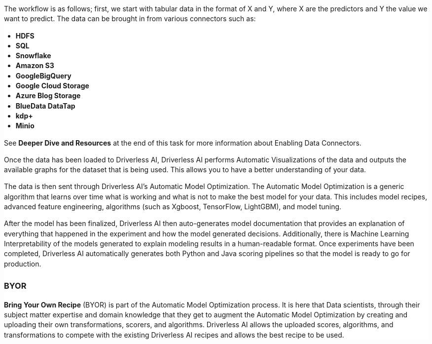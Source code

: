 The workflow is as follows; first, we start with tabular data in the format of  X and Y, where X are the predictors and Y the value we want to predict. The data can be brought in from various connectors such as: 

- **HDFS**
- **SQL**
- **Snowflake**
- **Amazon S3**
- **GoogleBigQuery**
- **Google Cloud Storage**
- **Azure Blog Storage**
- **BlueData DataTap**
- **kdp+**
- **Minio**

See **Deeper Dive and Resources** at the end of this task for more information about Enabling Data Connectors.

Once the data has been loaded to Driverless AI, Driverless AI performs Automatic Visualizations of the data and outputs the available graphs for the dataset that is being used. This allows you to have a better understanding of your data. 

The data is then sent through Driverless AI’s Automatic Model Optimization. The Automatic Model Optimization is a generic algorithm that learns over time what is working and what is not to make the best model for your data. This includes model recipes, advanced feature engineering, algorithms (such as Xgboost, TensorFlow, LightGBM), and model tuning. 

After the model has been finalized, Driverless AI then auto-generates model documentation that provides an explanation of everything that happened in the experiment and how the model generated decisions. Additionally, there is Machine Learning Interpretability of the models generated to explain modeling results in a human-readable format. Once experiments have been completed, Driverless AI automatically generates both Python and Java scoring pipelines so that the model is ready to go for production.

### BYOR

**Bring Your Own Recipe** (BYOR) is part of the Automatic Model Optimization process. It is here that Data scientists, through their subject matter expertise and domain knowledge that they get to augment the Automatic Model Optimization by creating and uploading their own transformations, scorers, and algorithms. Driverless AI allows the uploaded scores, algorithms, and transformations to compete with the existing Driverless AI recipes and allows the best recipe to be used.
